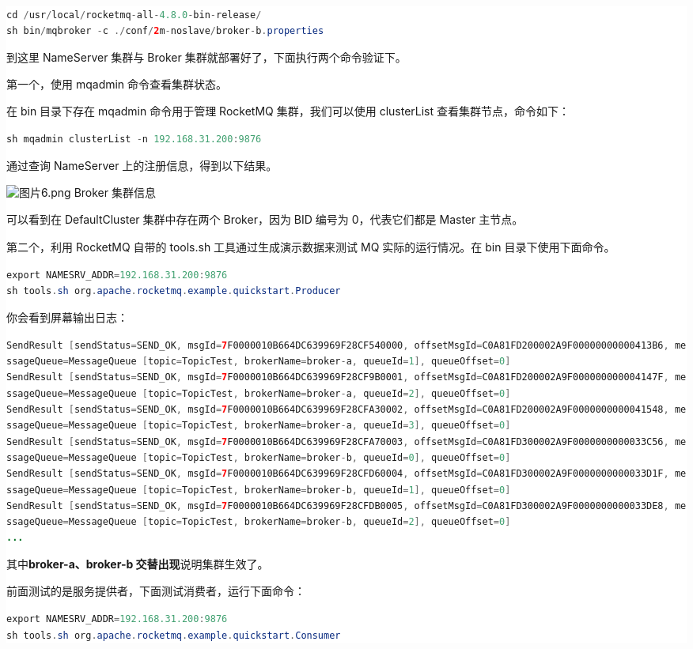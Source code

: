 ```java
cd /usr/local/rocketmq-all-4.8.0-bin-release/
sh bin/mqbroker -c ./conf/2m-noslave/broker-b.properties
```

到这里 NameServer 集群与 Broker 集群就部署好了，下面执行两个命令验证下。

第一个，使用 mqadmin 命令查看集群状态。

在 bin 目录下存在 mqadmin 命令用于管理 RocketMQ 集群，我们可以使用 clusterList 查看集群节点，命令如下：

```java
sh mqadmin clusterList -n 192.168.31.200:9876
```

通过查询 NameServer 上的注册信息，得到以下结果。

<Image alt="图片6.png" src="https://s0.lgstatic.com/i/image6/M00/33/1C/Cgp9HWBu2J6APWfJAAH7nUt8GHs198.png"/>  
Broker 集群信息

可以看到在 DefaultCluster 集群中存在两个 Broker，因为 BID 编号为 0，代表它们都是 Master 主节点。

第二个，利用 RocketMQ 自带的 tools.sh 工具通过生成演示数据来测试 MQ 实际的运行情况。在 bin 目录下使用下面命令。

```java
export NAMESRV_ADDR=192.168.31.200:9876
sh tools.sh org.apache.rocketmq.example.quickstart.Producer
```

你会看到屏幕输出日志：

```java
SendResult [sendStatus=SEND_OK, msgId=7F0000010B664DC639969F28CF540000, offsetMsgId=C0A81FD200002A9F00000000000413B6, messageQueue=MessageQueue [topic=TopicTest, brokerName=broker-a, queueId=1], queueOffset=0]
SendResult [sendStatus=SEND_OK, msgId=7F0000010B664DC639969F28CF9B0001, offsetMsgId=C0A81FD200002A9F000000000004147F, messageQueue=MessageQueue [topic=TopicTest, brokerName=broker-a, queueId=2], queueOffset=0]
SendResult [sendStatus=SEND_OK, msgId=7F0000010B664DC639969F28CFA30002, offsetMsgId=C0A81FD200002A9F0000000000041548, messageQueue=MessageQueue [topic=TopicTest, brokerName=broker-a, queueId=3], queueOffset=0]
SendResult [sendStatus=SEND_OK, msgId=7F0000010B664DC639969F28CFA70003, offsetMsgId=C0A81FD300002A9F0000000000033C56, messageQueue=MessageQueue [topic=TopicTest, brokerName=broker-b, queueId=0], queueOffset=0]
SendResult [sendStatus=SEND_OK, msgId=7F0000010B664DC639969F28CFD60004, offsetMsgId=C0A81FD300002A9F0000000000033D1F, messageQueue=MessageQueue [topic=TopicTest, brokerName=broker-b, queueId=1], queueOffset=0]
SendResult [sendStatus=SEND_OK, msgId=7F0000010B664DC639969F28CFDB0005, offsetMsgId=C0A81FD300002A9F0000000000033DE8, messageQueue=MessageQueue [topic=TopicTest, brokerName=broker-b, queueId=2], queueOffset=0]
...
```

其中**broker-a、broker-b 交替出现**说明集群生效了。

前面测试的是服务提供者，下面测试消费者，运行下面命令：

```java
export NAMESRV_ADDR=192.168.31.200:9876
sh tools.sh org.apache.rocketmq.example.quickstart.Consumer
```
